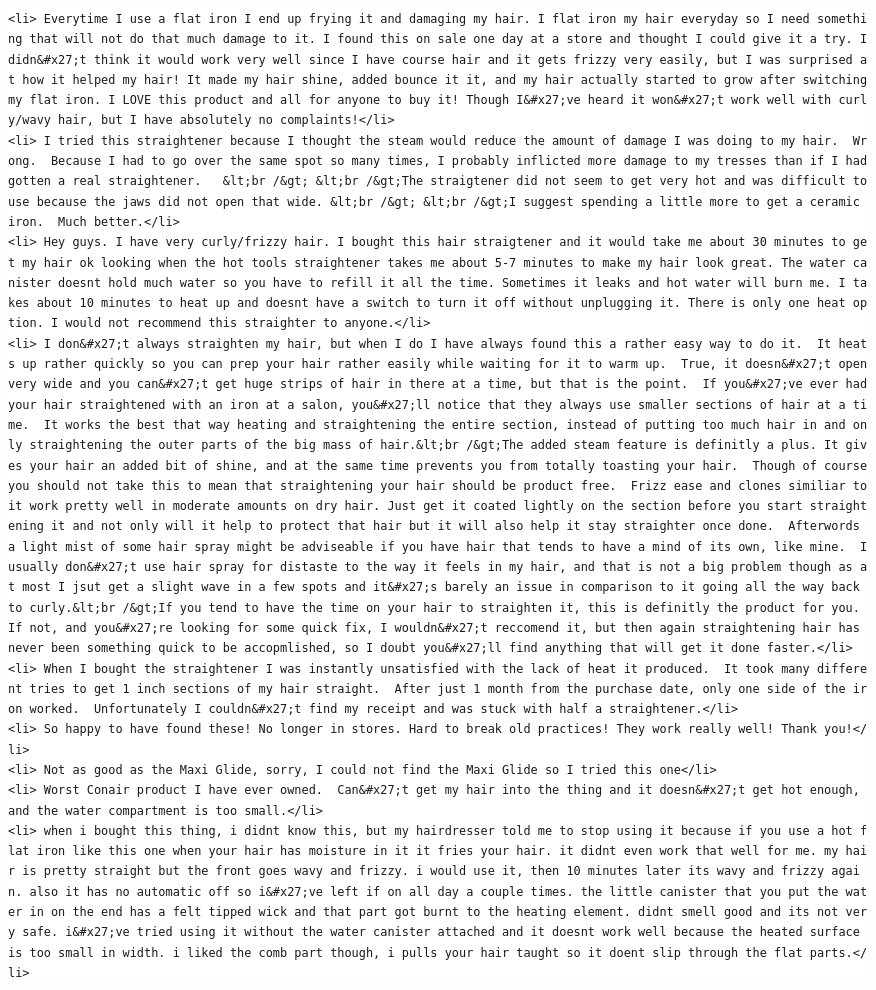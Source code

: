     <li> Everytime I use a flat iron I end up frying it and damaging my hair. I flat iron my hair everyday so I need something that will not do that much damage to it. I found this on sale one day at a store and thought I could give it a try. I didn&#x27;t think it would work very well since I have course hair and it gets frizzy very easily, but I was surprised at how it helped my hair! It made my hair shine, added bounce it it, and my hair actually started to grow after switching my flat iron. I LOVE this product and all for anyone to buy it! Though I&#x27;ve heard it won&#x27;t work well with curly/wavy hair, but I have absolutely no complaints!</li>
    <li> I tried this straightener because I thought the steam would reduce the amount of damage I was doing to my hair.  Wrong.  Because I had to go over the same spot so many times, I probably inflicted more damage to my tresses than if I had gotten a real straightener.   &lt;br /&gt; &lt;br /&gt;The straigtener did not seem to get very hot and was difficult to use because the jaws did not open that wide. &lt;br /&gt; &lt;br /&gt;I suggest spending a little more to get a ceramic iron.  Much better.</li>
    <li> Hey guys. I have very curly/frizzy hair. I bought this hair straigtener and it would take me about 30 minutes to get my hair ok looking when the hot tools straightener takes me about 5-7 minutes to make my hair look great. The water canister doesnt hold much water so you have to refill it all the time. Sometimes it leaks and hot water will burn me. I takes about 10 minutes to heat up and doesnt have a switch to turn it off without unplugging it. There is only one heat option. I would not recommend this straighter to anyone.</li>
    <li> I don&#x27;t always straighten my hair, but when I do I have always found this a rather easy way to do it.  It heats up rather quickly so you can prep your hair rather easily while waiting for it to warm up.  True, it doesn&#x27;t open very wide and you can&#x27;t get huge strips of hair in there at a time, but that is the point.  If you&#x27;ve ever had your hair straightened with an iron at a salon, you&#x27;ll notice that they always use smaller sections of hair at a time.  It works the best that way heating and straightening the entire section, instead of putting too much hair in and only straightening the outer parts of the big mass of hair.&lt;br /&gt;The added steam feature is definitly a plus. It gives your hair an added bit of shine, and at the same time prevents you from totally toasting your hair.  Though of course you should not take this to mean that straightening your hair should be product free.  Frizz ease and clones similiar to it work pretty well in moderate amounts on dry hair. Just get it coated lightly on the section before you start straightening it and not only will it help to protect that hair but it will also help it stay straighter once done.  Afterwords a light mist of some hair spray might be adviseable if you have hair that tends to have a mind of its own, like mine.  I usually don&#x27;t use hair spray for distaste to the way it feels in my hair, and that is not a big problem though as at most I jsut get a slight wave in a few spots and it&#x27;s barely an issue in comparison to it going all the way back to curly.&lt;br /&gt;If you tend to have the time on your hair to straighten it, this is definitly the product for you.  If not, and you&#x27;re looking for some quick fix, I wouldn&#x27;t reccomend it, but then again straightening hair has never been something quick to be accopmlished, so I doubt you&#x27;ll find anything that will get it done faster.</li>
    <li> When I bought the straightener I was instantly unsatisfied with the lack of heat it produced.  It took many different tries to get 1 inch sections of my hair straight.  After just 1 month from the purchase date, only one side of the iron worked.  Unfortunately I couldn&#x27;t find my receipt and was stuck with half a straightener.</li>
    <li> So happy to have found these! No longer in stores. Hard to break old practices! They work really well! Thank you!</li>
    <li> Not as good as the Maxi Glide, sorry, I could not find the Maxi Glide so I tried this one</li>
    <li> Worst Conair product I have ever owned.  Can&#x27;t get my hair into the thing and it doesn&#x27;t get hot enough, and the water compartment is too small.</li>
    <li> when i bought this thing, i didnt know this, but my hairdresser told me to stop using it because if you use a hot flat iron like this one when your hair has moisture in it it fries your hair. it didnt even work that well for me. my hair is pretty straight but the front goes wavy and frizzy. i would use it, then 10 minutes later its wavy and frizzy again. also it has no automatic off so i&#x27;ve left if on all day a couple times. the little canister that you put the water in on the end has a felt tipped wick and that part got burnt to the heating element. didnt smell good and its not very safe. i&#x27;ve tried using it without the water canister attached and it doesnt work well because the heated surface is too small in width. i liked the comb part though, i pulls your hair taught so it doent slip through the flat parts.</li>